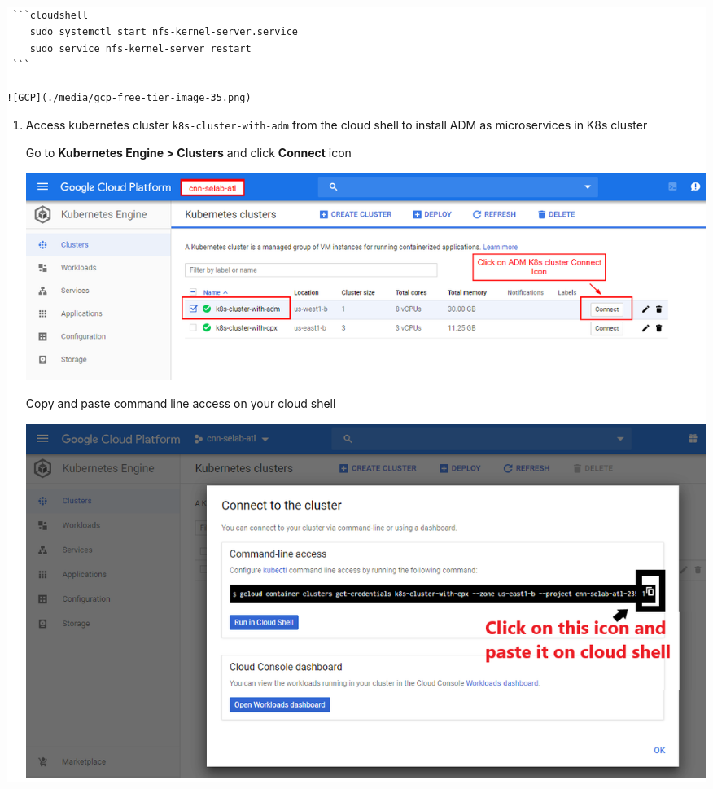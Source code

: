      ```cloudshell
        sudo systemctl start nfs-kernel-server.service
        sudo service nfs-kernel-server restart
     ```

    ![GCP](./media/gcp-free-tier-image-35.png)

1. Access kubernetes cluster `k8s-cluster-with-adm` from the cloud shell to install ADM as microservices in K8s cluster

    Go to **Kubernetes Engine > Clusters** and click **Connect** icon

     ![GCP](./media/gcp-free-tier-image-32.png)

    Copy and paste command line access on your cloud shell

     ![GCP](./media/cpx-ingress-image-26.png)
